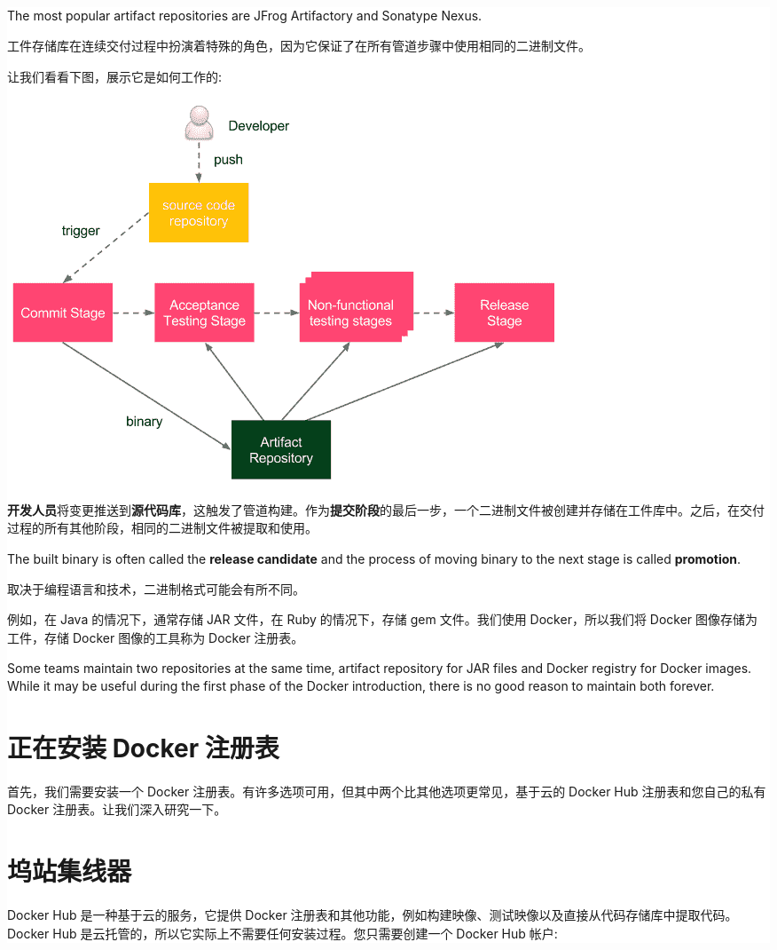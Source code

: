 The most popular artifact repositories are JFrog Artifactory and Sonatype Nexus.

工件存储库在连续交付过程中扮演着特殊的角色，因为它保证了在所有管道步骤中使用相同的二进制文件。

让我们看看下图，展示它是如何工作的:

![](img/60334691-bdc8-4953-9758-40f5983827d8.png)

**开发人员**将变更推送到**源代码库**，这触发了管道构建。作为**提交阶段**的最后一步，一个二进制文件被创建并存储在工件库中。之后，在交付过程的所有其他阶段，相同的二进制文件被提取和使用。

The built binary is often called the **release candidate** and the process of moving binary to the next stage is called **promotion**.

取决于编程语言和技术，二进制格式可能会有所不同。

例如，在 Java 的情况下，通常存储 JAR 文件，在 Ruby 的情况下，存储 gem 文件。我们使用 Docker，所以我们将 Docker 图像存储为工件，存储 Docker 图像的工具称为 Docker 注册表。

Some teams maintain two repositories at the same time, artifact repository for JAR files and Docker registry for Docker images. While it may be useful during the first phase of the Docker introduction, there is no good reason to maintain both forever.

# 正在安装 Docker 注册表

首先，我们需要安装一个 Docker 注册表。有许多选项可用，但其中两个比其他选项更常见，基于云的 Docker Hub 注册表和您自己的私有 Docker 注册表。让我们深入研究一下。

# 坞站集线器

Docker Hub 是一种基于云的服务，它提供 Docker 注册表和其他功能，例如构建映像、测试映像以及直接从代码存储库中提取代码。Docker Hub 是云托管的，所以它实际上不需要任何安装过程。您只需要创建一个 Docker Hub 帐户:

